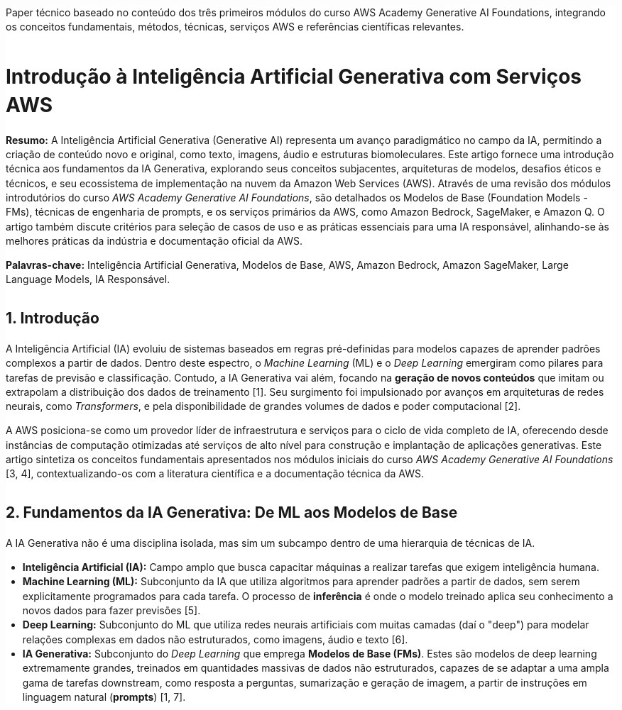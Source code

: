 Paper técnico baseado no conteúdo dos três primeiros módulos do curso AWS Academy Generative AI Foundations, integrando os conceitos fundamentais, métodos, técnicas, serviços AWS e referências científicas relevantes.

# Introdução à Inteligência Artificial Generativa com Serviços AWS

**Resumo:** A Inteligência Artificial Generativa (Generative AI) representa um avanço paradigmático no campo da IA, permitindo a criação de conteúdo novo e original, como texto, imagens, áudio e estruturas biomoleculares. Este artigo fornece uma introdução técnica aos fundamentos da IA Generativa, explorando seus conceitos subjacentes, arquiteturas de modelos, desafios éticos e técnicos, e seu ecossistema de implementação na nuvem da Amazon Web Services (AWS). Através de uma revisão dos módulos introdutórios do curso *AWS Academy Generative AI Foundations*, são detalhados os Modelos de Base (Foundation Models - FMs), técnicas de engenharia de prompts, e os serviços primários da AWS, como Amazon Bedrock, SageMaker, e Amazon Q. O artigo também discute critérios para seleção de casos de uso e as práticas essenciais para uma IA responsável, alinhando-se às melhores práticas da indústria e documentação oficial da AWS.

**Palavras-chave:** Inteligência Artificial Generativa, Modelos de Base, AWS, Amazon Bedrock, Amazon SageMaker, Large Language Models, IA Responsável.

## 1. Introdução

A Inteligência Artificial (IA) evoluiu de sistemas baseados em regras pré-definidas para modelos capazes de aprender padrões complexos a partir de dados. Dentro deste espectro, o *Machine Learning* (ML) e o *Deep Learning* emergiram como pilares para tarefas de previsão e classificação. Contudo, a IA Generativa vai além, focando na **geração de novos conteúdos** que imitam ou extrapolam a distribuição dos dados de treinamento [1]. Seu surgimento foi impulsionado por avanços em arquiteturas de redes neurais, como *Transformers*, e pela disponibilidade de grandes volumes de dados e poder computacional [2].

A AWS posiciona-se como um provedor líder de infraestrutura e serviços para o ciclo de vida completo de IA, oferecendo desde instâncias de computação otimizadas até serviços de alto nível para construção e implantação de aplicações generativas. Este artigo sintetiza os conceitos fundamentais apresentados nos módulos iniciais do curso *AWS Academy Generative AI Foundations* [3, 4], contextualizando-os com a literatura científica e a documentação técnica da AWS.

## 2. Fundamentos da IA Generativa: De ML aos Modelos de Base

A IA Generativa não é uma disciplina isolada, mas sim um subcampo dentro de uma hierarquia de técnicas de IA.

*   **Inteligência Artificial (IA):** Campo amplo que busca capacitar máquinas a realizar tarefas que exigem inteligência humana.
*   **Machine Learning (ML):** Subconjunto da IA que utiliza algoritmos para aprender padrões a partir de dados, sem serem explicitamente programados para cada tarefa. O processo de **inferência** é onde o modelo treinado aplica seu conhecimento a novos dados para fazer previsões [5].
*   **Deep Learning:** Subconjunto do ML que utiliza redes neurais artificiais com muitas camadas (daí o "deep") para modelar relações complexas em dados não estruturados, como imagens, áudio e texto [6].
*   **IA Generativa:** Subconjunto do *Deep Learning* que emprega **Modelos de Base (FMs)**. Estes são modelos de deep learning extremamente grandes, treinados em quantidades massivas de dados não estruturados, capazes de se adaptar a uma ampla gama de tarefas downstream, como resposta a perguntas, sumarização e geração de imagem, a partir de instruções em linguagem natural (**prompts**) [1, 7].
